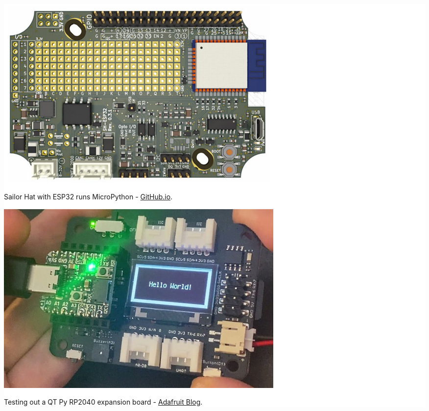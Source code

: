 [![Sailor Hat](../assets/20210427/20210427sailor.jpg)](https://hatlabs.github.io/sh-esp32/)

Sailor Hat with ESP32 runs MicroPython - [GitHub.io](https://hatlabs.github.io/sh-esp32/).

[![QT Py expansion board](../assets/20210427/20210427extension.jpg)](https://blog.adafruit.com/2021/04/26/testing-out-qt-py-rp2040-with-xiao-extension-board/)

Testing out a QT Py RP2040 expansion board - [Adafruit Blog](https://blog.adafruit.com/2021/04/26/testing-out-qt-py-rp2040-with-xiao-extension-board/).
